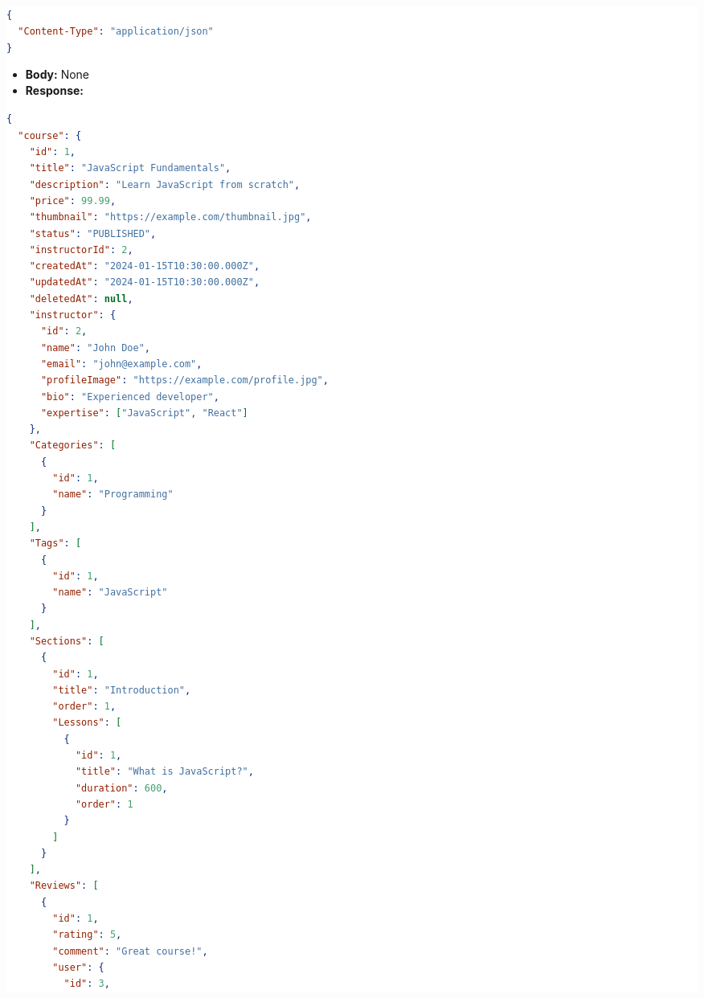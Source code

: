 ```json
{
  "Content-Type": "application/json"
}

```

-   **Body:** None
-   **Response:**

```json
{
  "course": {
    "id": 1,
    "title": "JavaScript Fundamentals",
    "description": "Learn JavaScript from scratch",
    "price": 99.99,
    "thumbnail": "https://example.com/thumbnail.jpg",
    "status": "PUBLISHED",
    "instructorId": 2,
    "createdAt": "2024-01-15T10:30:00.000Z",
    "updatedAt": "2024-01-15T10:30:00.000Z",
    "deletedAt": null,
    "instructor": {
      "id": 2,
      "name": "John Doe",
      "email": "john@example.com",
      "profileImage": "https://example.com/profile.jpg",
      "bio": "Experienced developer",
      "expertise": ["JavaScript", "React"]
    },
    "Categories": [
      {
        "id": 1,
        "name": "Programming"
      }
    ],
    "Tags": [
      {
        "id": 1,
        "name": "JavaScript"
      }
    ],
    "Sections": [
      {
        "id": 1,
        "title": "Introduction",
        "order": 1,
        "Lessons": [
          {
            "id": 1,
            "title": "What is JavaScript?",
            "duration": 600,
            "order": 1
          }
        ]
      }
    ],
    "Reviews": [
      {
        "id": 1,
        "rating": 5,
        "comment": "Great course!",
        "user": {
          "id": 3,
```